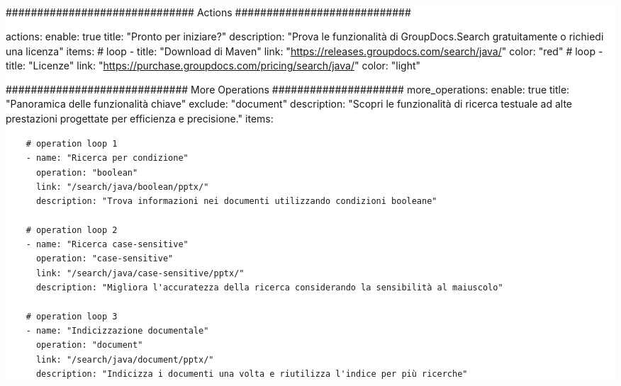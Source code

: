 
            


############################## Actions ############################

actions:
  enable: true
  title: "Pronto per iniziare?"
  description: "Prova le funzionalità di GroupDocs.Search gratuitamente o richiedi una licenza"
  items:
    #  loop
    - title: "Download di Maven"
      link: "https://releases.groupdocs.com/search/java/"
      color: "red"
        #  loop
    - title: "Licenze"
      link: "https://purchase.groupdocs.com/pricing/search/java/"
      color: "light"


############################# More Operations #####################
more_operations:
    enable: true
    title: "Panoramica delle funzionalità chiave"
    exclude: "document"
    description: "Scopri le funzionalità di ricerca testuale ad alte prestazioni progettate per efficienza e precisione."
    items: 
          
        # operation loop 1
        - name: "Ricerca per condizione"
          operation: "boolean"
          link: "/search/java/boolean/pptx/"
          description: "Trova informazioni nei documenti utilizzando condizioni booleane"

        # operation loop 2
        - name: "Ricerca case-sensitive"
          operation: "case-sensitive"
          link: "/search/java/case-sensitive/pptx/"
          description: "Migliora l'accuratezza della ricerca considerando la sensibilità al maiuscolo"

        # operation loop 3
        - name: "Indicizzazione documentale"
          operation: "document"
          link: "/search/java/document/pptx/"
          description: "Indicizza i documenti una volta e riutilizza l'indice per più ricerche"
